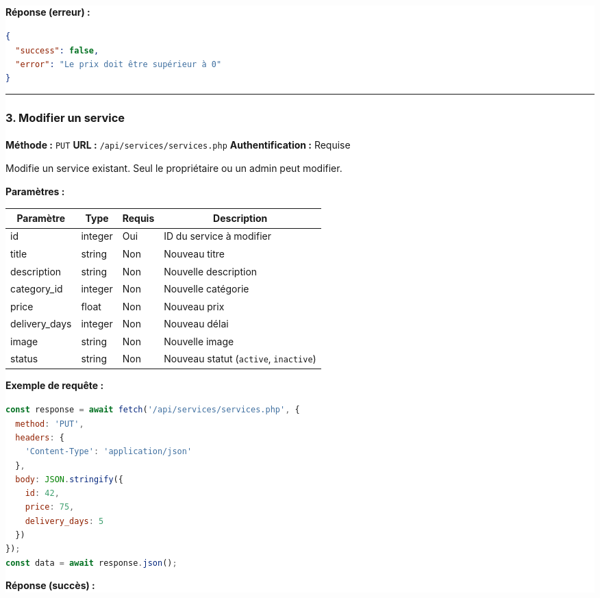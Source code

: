 **Réponse (erreur) :**

```json
{
  "success": false,
  "error": "Le prix doit être supérieur à 0"
}
```

---

### 3. Modifier un service

**Méthode :** `PUT`
**URL :** `/api/services/services.php`
**Authentification :** Requise

Modifie un service existant. Seul le propriétaire ou un admin peut modifier.

**Paramètres :**

| Paramètre | Type | Requis | Description |
|-----------|------|--------|-------------|
| id | integer | Oui | ID du service à modifier |
| title | string | Non | Nouveau titre |
| description | string | Non | Nouvelle description |
| category_id | integer | Non | Nouvelle catégorie |
| price | float | Non | Nouveau prix |
| delivery_days | integer | Non | Nouveau délai |
| image | string | Non | Nouvelle image |
| status | string | Non | Nouveau statut (`active`, `inactive`) |

**Exemple de requête :**

```javascript
const response = await fetch('/api/services/services.php', {
  method: 'PUT',
  headers: {
    'Content-Type': 'application/json'
  },
  body: JSON.stringify({
    id: 42,
    price: 75,
    delivery_days: 5
  })
});
const data = await response.json();
```

**Réponse (succès) :**
